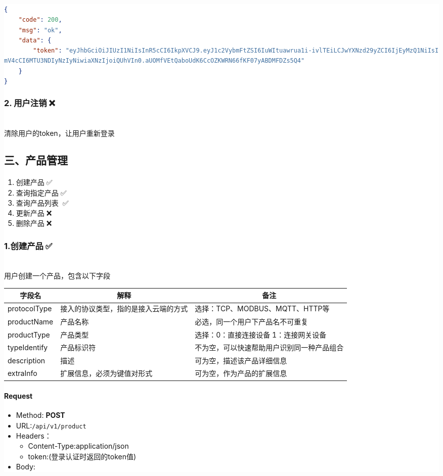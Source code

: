 

```json
{
    "code": 200,
    "msg": "ok",
    "data": {
        "token": "eyJhbGciOiJIUzI1NiIsInR5cCI6IkpXVCJ9.eyJ1c2VybmFtZSI6IuWItuawrua1i-ivlTEiLCJwYXNzd29yZCI6IjEyMzQ1NiIsImV4cCI6MTU3NDIyNzIyNiwiaXNzIjoiQUhVIn0.aUOMfVEtQaboUdK6CcOZKWRN66fKF07yABDMFDZs5Q4"
    }
}
```


<a name="0f3f5"></a>
### 2. 用户注销 ❌

<br />清除用户的token，让用户重新登录<br />

<a name="ZPPdy"></a>
## 三、产品管理


1. 创建产品 ✅
2. 查询指定产品 ✅
3. 查询产品列表  ✅
4. 更新产品 ❌
5. 删除产品 ❌



<a name="Z1xtH"></a>
### 1.创建产品 ✅

<br />用户创建一个产品，包含以下字段

| 字段名 | 解释 | 备注 |
| --- | --- | --- |
| protocolType | 接入的协议类型，指的是接入云端的方式 | 选择：TCP、MODBUS、MQTT、HTTP等 |
| productName | 产品名称 | 必选，同一个用户下产品名不可重复 |
| productType | 产品类型 | 选择：0：直接连接设备 1：连接网关设备 |
| typeIdentify | 产品标识符 | 不为空，可以快速帮助用户识别同一种产品组合 |
| description | 描述 | 可为空，描述该产品详细信息 |
| extraInfo | 扩展信息，必须为键值对形式 | 可为空，作为产品的扩展信息 |



<a name="gNfEf"></a>
#### Request


- Method: **POST**
- URL:`/api/v1/product`
- Headers：
   - Content-Type:application/json
   - token:(登录认证时返回的token值)
- Body:

